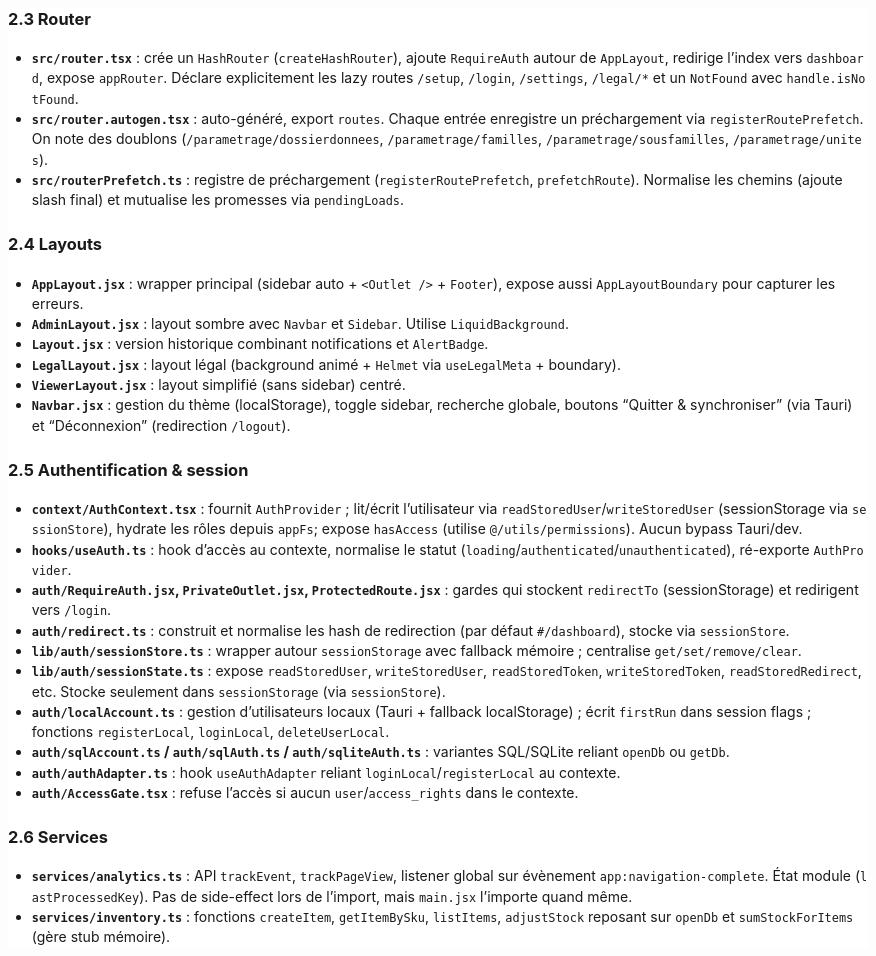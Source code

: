 ### 2.3 Router
- **`src/router.tsx`** : crée un `HashRouter` (`createHashRouter`), ajoute `RequireAuth` autour de `AppLayout`, redirige l’index vers `dashboard`, expose `appRouter`. Déclare explicitement les lazy routes `/setup`, `/login`, `/settings`, `/legal/*` et un `NotFound` avec `handle.isNotFound`.
- **`src/router.autogen.tsx`** : auto-généré, export `routes`. Chaque entrée enregistre un préchargement via `registerRoutePrefetch`. On note des doublons (`/parametrage/dossierdonnees`, `/parametrage/familles`, `/parametrage/sousfamilles`, `/parametrage/unites`).
- **`src/routerPrefetch.ts`** : registre de préchargement (`registerRoutePrefetch`, `prefetchRoute`). Normalise les chemins (ajoute slash final) et mutualise les promesses via `pendingLoads`.

### 2.4 Layouts
- **`AppLayout.jsx`** : wrapper principal (sidebar auto + `<Outlet />` + `Footer`), expose aussi `AppLayoutBoundary` pour capturer les erreurs.
- **`AdminLayout.jsx`** : layout sombre avec `Navbar` et `Sidebar`. Utilise `LiquidBackground`.
- **`Layout.jsx`** : version historique combinant notifications et `AlertBadge`.
- **`LegalLayout.jsx`** : layout légal (background animé + `Helmet` via `useLegalMeta` + boundary).
- **`ViewerLayout.jsx`** : layout simplifié (sans sidebar) centré.
- **`Navbar.jsx`** : gestion du thème (localStorage), toggle sidebar, recherche globale, boutons “Quitter & synchroniser” (via Tauri) et “Déconnexion” (redirection `/logout`).

### 2.5 Authentification & session
- **`context/AuthContext.tsx`** : fournit `AuthProvider` ; lit/écrit l’utilisateur via `readStoredUser`/`writeStoredUser` (sessionStorage via `sessionStore`), hydrate les rôles depuis `appFs`; expose `hasAccess` (utilise `@/utils/permissions`). Aucun bypass Tauri/dev.
- **`hooks/useAuth.ts`** : hook d’accès au contexte, normalise le statut (`loading`/`authenticated`/`unauthenticated`), ré-exporte `AuthProvider`.
- **`auth/RequireAuth.jsx`, `PrivateOutlet.jsx`, `ProtectedRoute.jsx`** : gardes qui stockent `redirectTo` (sessionStorage) et redirigent vers `/login`.
- **`auth/redirect.ts`** : construit et normalise les hash de redirection (par défaut `#/dashboard`), stocke via `sessionStore`.
- **`lib/auth/sessionStore.ts`** : wrapper autour `sessionStorage` avec fallback mémoire ; centralise `get/set/remove/clear`.
- **`lib/auth/sessionState.ts`** : expose `readStoredUser`, `writeStoredUser`, `readStoredToken`, `writeStoredToken`, `readStoredRedirect`, etc. Stocke seulement dans `sessionStorage` (via `sessionStore`).
- **`auth/localAccount.ts`** : gestion d’utilisateurs locaux (Tauri + fallback localStorage) ; écrit `firstRun` dans session flags ; fonctions `registerLocal`, `loginLocal`, `deleteUserLocal`.
- **`auth/sqlAccount.ts` / `auth/sqlAuth.ts` / `auth/sqliteAuth.ts`** : variantes SQL/SQLite reliant `openDb` ou `getDb`.
- **`auth/authAdapter.ts`** : hook `useAuthAdapter` reliant `loginLocal`/`registerLocal` au contexte.
- **`auth/AccessGate.tsx`** : refuse l’accès si aucun `user`/`access_rights` dans le contexte.

### 2.6 Services
- **`services/analytics.ts`** : API `trackEvent`, `trackPageView`, listener global sur évènement `app:navigation-complete`. État module (`lastProcessedKey`). Pas de side-effect lors de l’import, mais `main.jsx` l’importe quand même.
- **`services/inventory.ts`** : fonctions `createItem`, `getItemBySku`, `listItems`, `adjustStock` reposant sur `openDb` et `sumStockForItems` (gère stub mémoire).
